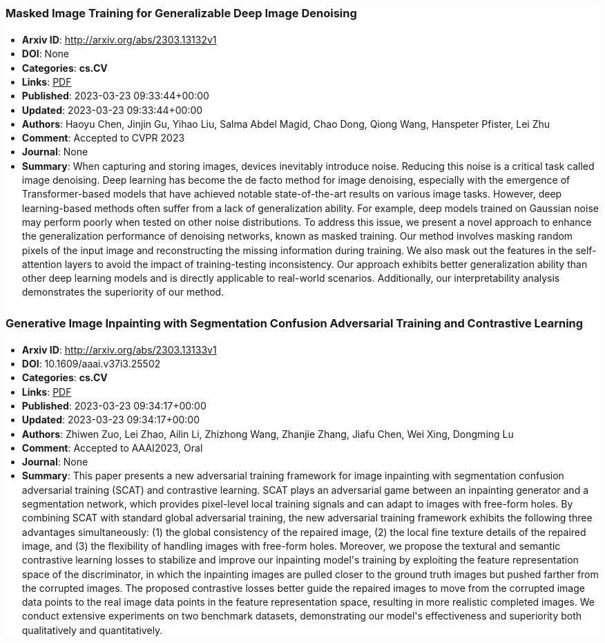 

### Masked Image Training for Generalizable Deep Image Denoising
- **Arxiv ID**: http://arxiv.org/abs/2303.13132v1
- **DOI**: None
- **Categories**: **cs.CV**
- **Links**: [PDF](http://arxiv.org/pdf/2303.13132v1)
- **Published**: 2023-03-23 09:33:44+00:00
- **Updated**: 2023-03-23 09:33:44+00:00
- **Authors**: Haoyu Chen, Jinjin Gu, Yihao Liu, Salma Abdel Magid, Chao Dong, Qiong Wang, Hanspeter Pfister, Lei Zhu
- **Comment**: Accepted to CVPR 2023
- **Journal**: None
- **Summary**: When capturing and storing images, devices inevitably introduce noise. Reducing this noise is a critical task called image denoising. Deep learning has become the de facto method for image denoising, especially with the emergence of Transformer-based models that have achieved notable state-of-the-art results on various image tasks. However, deep learning-based methods often suffer from a lack of generalization ability. For example, deep models trained on Gaussian noise may perform poorly when tested on other noise distributions. To address this issue, we present a novel approach to enhance the generalization performance of denoising networks, known as masked training. Our method involves masking random pixels of the input image and reconstructing the missing information during training. We also mask out the features in the self-attention layers to avoid the impact of training-testing inconsistency. Our approach exhibits better generalization ability than other deep learning models and is directly applicable to real-world scenarios. Additionally, our interpretability analysis demonstrates the superiority of our method.



### Generative Image Inpainting with Segmentation Confusion Adversarial Training and Contrastive Learning
- **Arxiv ID**: http://arxiv.org/abs/2303.13133v1
- **DOI**: 10.1609/aaai.v37i3.25502
- **Categories**: **cs.CV**
- **Links**: [PDF](http://arxiv.org/pdf/2303.13133v1)
- **Published**: 2023-03-23 09:34:17+00:00
- **Updated**: 2023-03-23 09:34:17+00:00
- **Authors**: Zhiwen Zuo, Lei Zhao, Ailin Li, Zhizhong Wang, Zhanjie Zhang, Jiafu Chen, Wei Xing, Dongming Lu
- **Comment**: Accepted to AAAI2023, Oral
- **Journal**: None
- **Summary**: This paper presents a new adversarial training framework for image inpainting with segmentation confusion adversarial training (SCAT) and contrastive learning. SCAT plays an adversarial game between an inpainting generator and a segmentation network, which provides pixel-level local training signals and can adapt to images with free-form holes. By combining SCAT with standard global adversarial training, the new adversarial training framework exhibits the following three advantages simultaneously: (1) the global consistency of the repaired image, (2) the local fine texture details of the repaired image, and (3) the flexibility of handling images with free-form holes. Moreover, we propose the textural and semantic contrastive learning losses to stabilize and improve our inpainting model's training by exploiting the feature representation space of the discriminator, in which the inpainting images are pulled closer to the ground truth images but pushed farther from the corrupted images. The proposed contrastive losses better guide the repaired images to move from the corrupted image data points to the real image data points in the feature representation space, resulting in more realistic completed images. We conduct extensive experiments on two benchmark datasets, demonstrating our model's effectiveness and superiority both qualitatively and quantitatively.

